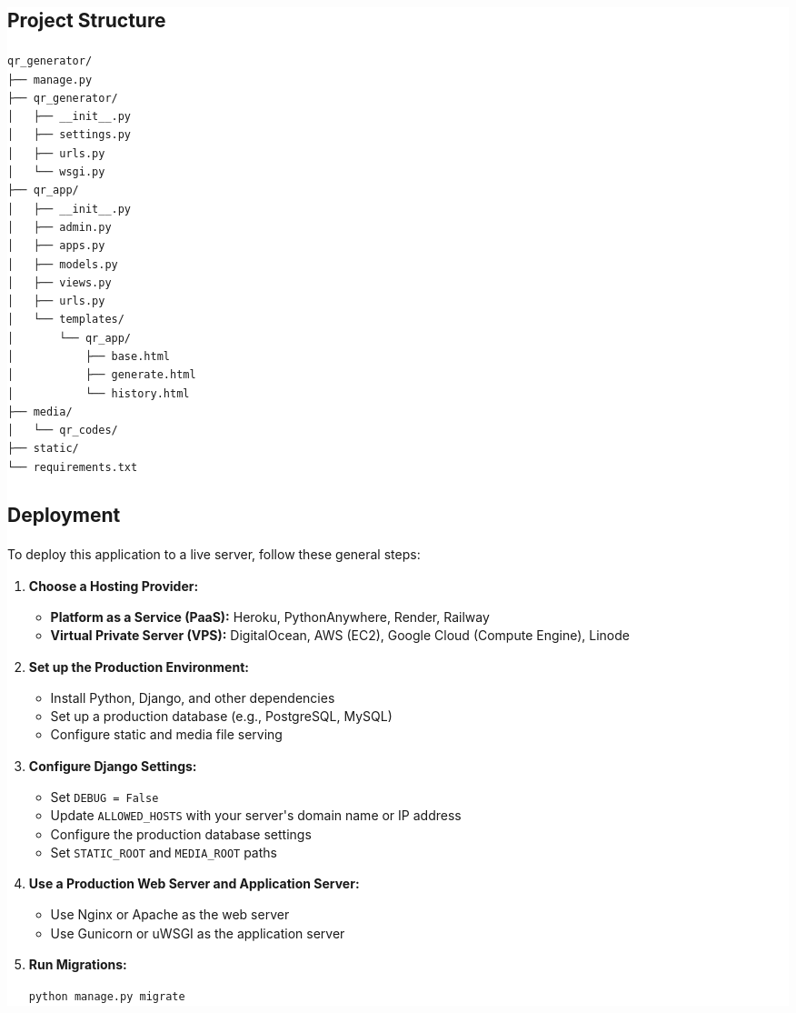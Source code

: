 ## Project Structure

```
qr_generator/
├── manage.py
├── qr_generator/
│   ├── __init__.py
│   ├── settings.py
│   ├── urls.py
│   └── wsgi.py
├── qr_app/
│   ├── __init__.py
│   ├── admin.py
│   ├── apps.py
│   ├── models.py
│   ├── views.py
│   ├── urls.py
│   └── templates/
│       └── qr_app/
│           ├── base.html
│           ├── generate.html
│           └── history.html
├── media/
│   └── qr_codes/
├── static/
└── requirements.txt
```

## Deployment

To deploy this application to a live server, follow these general steps:

1. **Choose a Hosting Provider:**
   - **Platform as a Service (PaaS):** Heroku, PythonAnywhere, Render, Railway
   - **Virtual Private Server (VPS):** DigitalOcean, AWS (EC2), Google Cloud (Compute Engine), Linode

2. **Set up the Production Environment:**
   - Install Python, Django, and other dependencies
   - Set up a production database (e.g., PostgreSQL, MySQL)
   - Configure static and media file serving

3. **Configure Django Settings:**
   - Set `DEBUG = False`
   - Update `ALLOWED_HOSTS` with your server's domain name or IP address
   - Configure the production database settings
   - Set `STATIC_ROOT` and `MEDIA_ROOT` paths

4. **Use a Production Web Server and Application Server:**
   - Use Nginx or Apache as the web server
   - Use Gunicorn or uWSGI as the application server

5. **Run Migrations:**
   ```bash
   python manage.py migrate
   ```
